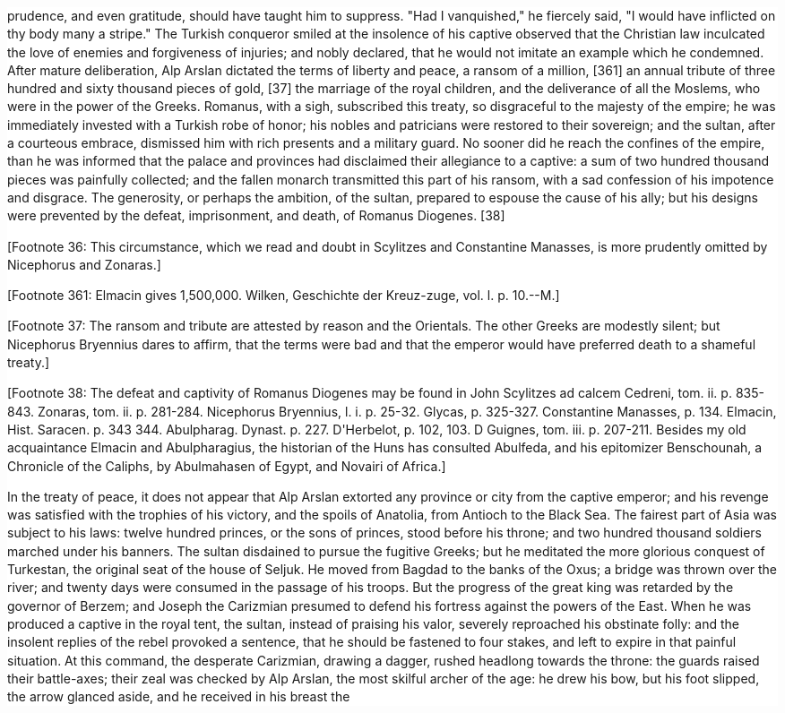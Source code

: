 prudence, and even gratitude, should have taught him to suppress. "Had I
vanquished," he fiercely said, "I would have inflicted on thy body many
a stripe." The Turkish conqueror smiled at the insolence of his captive
observed that the Christian law inculcated the love of enemies and
forgiveness of injuries; and nobly declared, that he would not imitate
an example which he condemned. After mature deliberation, Alp Arslan
dictated the terms of liberty and peace, a ransom of a million, [361] an
annual tribute of three hundred and sixty thousand pieces of gold,
[37] the marriage of the royal children, and the deliverance of all
the Moslems, who were in the power of the Greeks. Romanus, with a sigh,
subscribed this treaty, so disgraceful to the majesty of the empire; he
was immediately invested with a Turkish robe of honor; his nobles and
patricians were restored to their sovereign; and the sultan, after
a courteous embrace, dismissed him with rich presents and a military
guard. No sooner did he reach the confines of the empire, than he was
informed that the palace and provinces had disclaimed their allegiance
to a captive: a sum of two hundred thousand pieces was painfully
collected; and the fallen monarch transmitted this part of his ransom,
with a sad confession of his impotence and disgrace. The generosity, or
perhaps the ambition, of the sultan, prepared to espouse the cause of
his ally; but his designs were prevented by the defeat, imprisonment,
and death, of Romanus Diogenes. [38]

[Footnote 36: This circumstance, which we read and doubt in Scylitzes
and Constantine Manasses, is more prudently omitted by Nicephorus and
Zonaras.]

[Footnote 361: Elmacin gives 1,500,000. Wilken, Geschichte der
Kreuz-zuge, vol. l. p. 10.--M.]

[Footnote 37: The ransom and tribute are attested by reason and
the Orientals. The other Greeks are modestly silent; but Nicephorus
Bryennius dares to affirm, that the terms were bad and that the emperor
would have preferred death to a shameful treaty.]

[Footnote 38: The defeat and captivity of Romanus Diogenes may be found
in John Scylitzes ad calcem Cedreni, tom. ii. p. 835-843. Zonaras,
tom. ii. p. 281-284. Nicephorus Bryennius, l. i. p. 25-32. Glycas, p.
325-327. Constantine Manasses, p. 134. Elmacin, Hist. Saracen. p. 343
344. Abulpharag. Dynast. p. 227. D'Herbelot, p. 102, 103. D Guignes,
tom. iii. p. 207-211. Besides my old acquaintance Elmacin and
Abulpharagius, the historian of the Huns has consulted Abulfeda, and his
epitomizer Benschounah, a Chronicle of the Caliphs, by Abulmahasen of
Egypt, and Novairi of Africa.]

In the treaty of peace, it does not appear that Alp Arslan extorted any
province or city from the captive emperor; and his revenge was satisfied
with the trophies of his victory, and the spoils of Anatolia, from
Antioch to the Black Sea. The fairest part of Asia was subject to his
laws: twelve hundred princes, or the sons of princes, stood before his
throne; and two hundred thousand soldiers marched under his banners.
The sultan disdained to pursue the fugitive Greeks; but he meditated the
more glorious conquest of Turkestan, the original seat of the house
of Seljuk. He moved from Bagdad to the banks of the Oxus; a bridge was
thrown over the river; and twenty days were consumed in the passage
of his troops. But the progress of the great king was retarded by the
governor of Berzem; and Joseph the Carizmian presumed to defend his
fortress against the powers of the East. When he was produced a captive
in the royal tent, the sultan, instead of praising his valor, severely
reproached his obstinate folly: and the insolent replies of the rebel
provoked a sentence, that he should be fastened to four stakes, and
left to expire in that painful situation. At this command, the desperate
Carizmian, drawing a dagger, rushed headlong towards the throne: the
guards raised their battle-axes; their zeal was checked by Alp Arslan,
the most skilful archer of the age: he drew his bow, but his foot
slipped, the arrow glanced aside, and he received in his breast the
